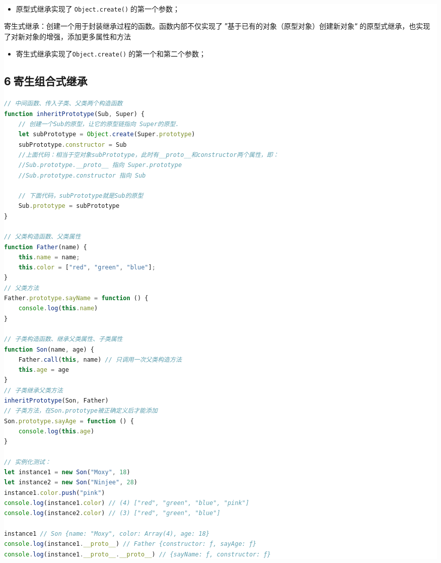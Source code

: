 - 原型式继承实现了 `Object.create()` 的第一个参数；

寄生式继承：创建一个用于封装继承过程的函数。函数内部不仅实现了 ”基于已有的对象（原型对象）创建新对象“ 的原型式继承，也实现了对新对象的增强，添加更多属性和方法

- 寄生式继承实现了`Object.create()` 的第一个和第二个参数；



## 6 寄生组合式继承

```js
// 中间函数、传入子类、父类两个构造函数
function inheritPrototype(Sub, Super) {
    // 创建一个Sub的原型，让它的原型链指向 Super的原型.
    let subPrototype = Object.create(Super.prototype)
    subPrototype.constructor = Sub
    //上面代码：相当于空对象subPrototype，此时有__proto__和constructor两个属性，即：
    //Sub.prototype.__proto__ 指向 Super.prototype
    //Sub.prototype.constructor 指向 Sub

    // 下面代码，subPrototype就是Sub的原型
    Sub.prototype = subPrototype
}

// 父类构造函数、父类属性
function Father(name) {
    this.name = name;
    this.color = ["red", "green", "blue"];
}
// 父类方法
Father.prototype.sayName = function () {
    console.log(this.name)
}

// 子类构造函数、继承父类属性、子类属性
function Son(name, age) {
    Father.call(this, name) // 只调用一次父类构造方法
    this.age = age
}
// 子类继承父类方法
inheritPrototype(Son, Father)
// 子类方法，在Son.prototype被正确定义后才能添加
Son.prototype.sayAge = function () {
    console.log(this.age)
}

// 实例化测试：
let instance1 = new Son("Moxy", 18)
let instance2 = new Son("Ninjee", 28)
instance1.color.push("pink")
console.log(instance1.color) // (4) ["red", "green", "blue", "pink"]
console.log(instance2.color) // (3) ["red", "green", "blue"]

instance1 // Son {name: "Moxy", color: Array(4), age: 18}
console.log(instance1.__proto__) // Father {constructor: ƒ, sayAge: ƒ}
console.log(instance1.__proto__.__proto__) // {sayName: ƒ, constructor: ƒ}
```
